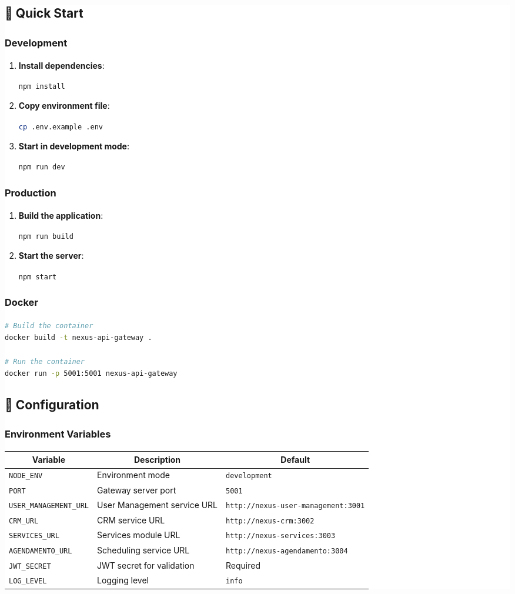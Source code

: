 ## 🚀 Quick Start

### Development

1. **Install dependencies**:
   ```bash
   npm install
   ```

2. **Copy environment file**:
   ```bash
   cp .env.example .env
   ```

3. **Start in development mode**:
   ```bash
   npm run dev
   ```

### Production

1. **Build the application**:
   ```bash
   npm run build
   ```

2. **Start the server**:
   ```bash
   npm start
   ```

### Docker

```bash
# Build the container
docker build -t nexus-api-gateway .

# Run the container
docker run -p 5001:5001 nexus-api-gateway
```

## 🔧 Configuration

### Environment Variables

| Variable | Description | Default |
|----------|-------------|---------|
| `NODE_ENV` | Environment mode | `development` |
| `PORT` | Gateway server port | `5001` |
| `USER_MANAGEMENT_URL` | User Management service URL | `http://nexus-user-management:3001` |
| `CRM_URL` | CRM service URL | `http://nexus-crm:3002` |
| `SERVICES_URL` | Services module URL | `http://nexus-services:3003` |
| `AGENDAMENTO_URL` | Scheduling service URL | `http://nexus-agendamento:3004` |
| `JWT_SECRET` | JWT secret for validation | Required |
| `LOG_LEVEL` | Logging level | `info` |
